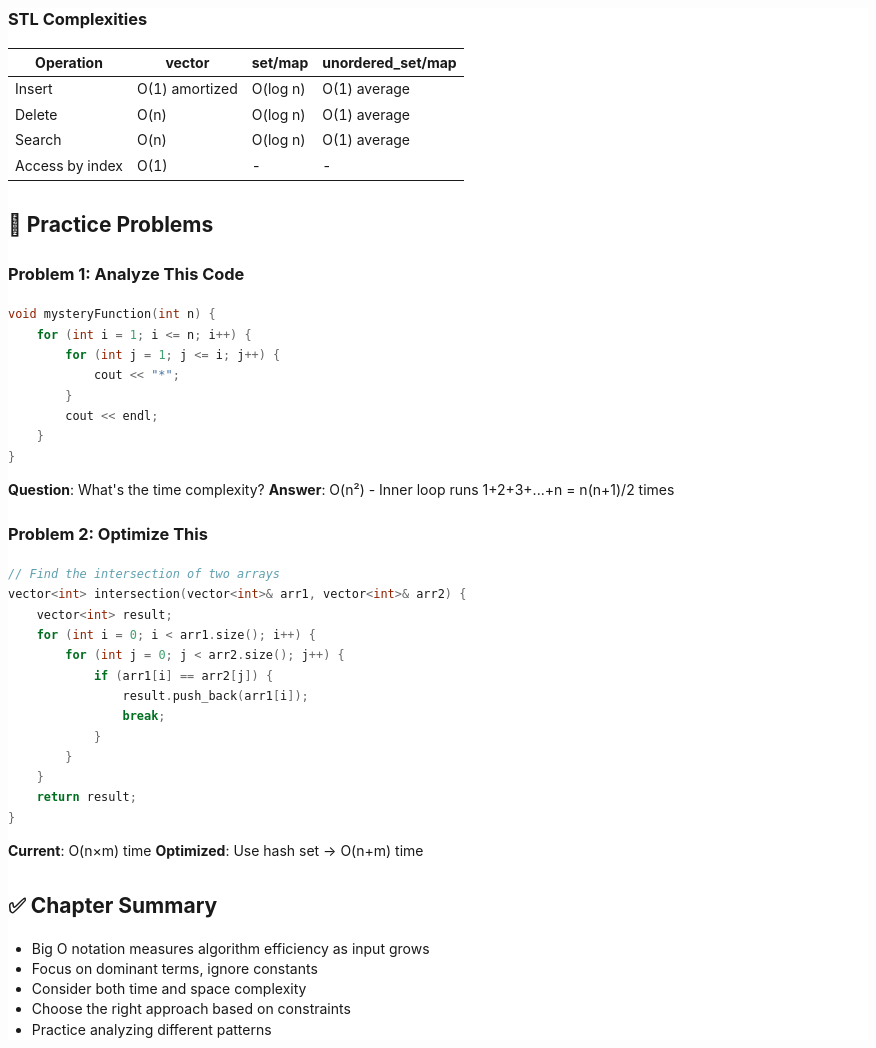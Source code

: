 ### STL Complexities
| Operation | vector | set/map | unordered_set/map |
|-----------|--------|---------|-------------------|
| Insert | O(1) amortized | O(log n) | O(1) average |
| Delete | O(n) | O(log n) | O(1) average |
| Search | O(n) | O(log n) | O(1) average |
| Access by index | O(1) | - | - |

## 🎯 Practice Problems

### Problem 1: Analyze This Code
```cpp
void mysteryFunction(int n) {
    for (int i = 1; i <= n; i++) {
        for (int j = 1; j <= i; j++) {
            cout << "*";
        }
        cout << endl;
    }
}
```
**Question**: What's the time complexity?
**Answer**: O(n²) - Inner loop runs 1+2+3+...+n = n(n+1)/2 times

### Problem 2: Optimize This
```cpp
// Find the intersection of two arrays
vector<int> intersection(vector<int>& arr1, vector<int>& arr2) {
    vector<int> result;
    for (int i = 0; i < arr1.size(); i++) {
        for (int j = 0; j < arr2.size(); j++) {
            if (arr1[i] == arr2[j]) {
                result.push_back(arr1[i]);
                break;
            }
        }
    }
    return result;
}
```
**Current**: O(n×m) time
**Optimized**: Use hash set → O(n+m) time

## ✅ Chapter Summary

- Big O notation measures algorithm efficiency as input grows
- Focus on dominant terms, ignore constants
- Consider both time and space complexity
- Choose the right approach based on constraints
- Practice analyzing different patterns
